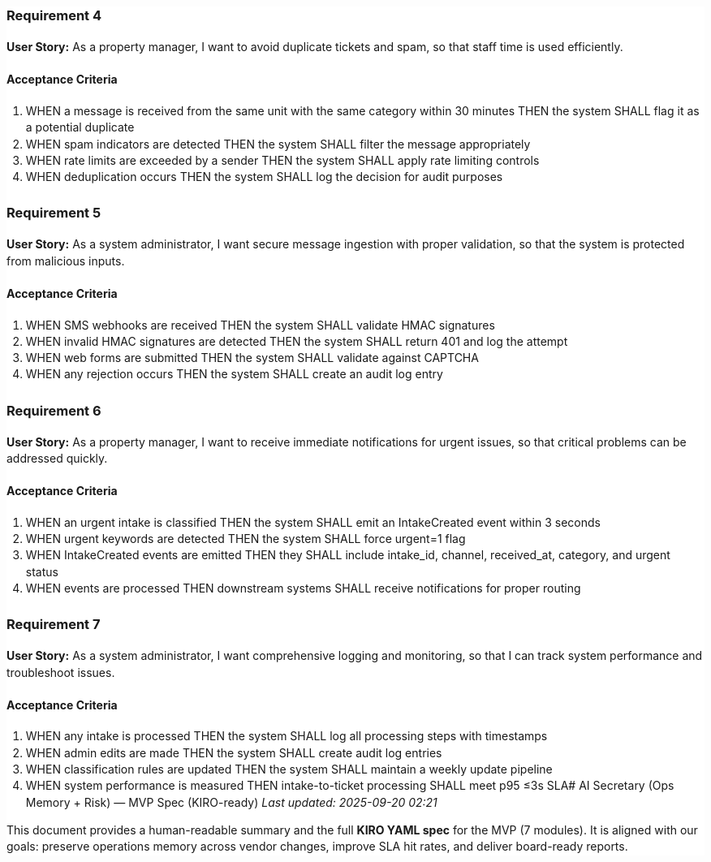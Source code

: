 ### Requirement 4

**User Story:** As a property manager, I want to avoid duplicate tickets and spam, so that staff time is used efficiently.

#### Acceptance Criteria

1. WHEN a message is received from the same unit with the same category within 30 minutes THEN the system SHALL flag it as a potential duplicate
2. WHEN spam indicators are detected THEN the system SHALL filter the message appropriately
3. WHEN rate limits are exceeded by a sender THEN the system SHALL apply rate limiting controls
4. WHEN deduplication occurs THEN the system SHALL log the decision for audit purposes

### Requirement 5

**User Story:** As a system administrator, I want secure message ingestion with proper validation, so that the system is protected from malicious inputs.

#### Acceptance Criteria

1. WHEN SMS webhooks are received THEN the system SHALL validate HMAC signatures
2. WHEN invalid HMAC signatures are detected THEN the system SHALL return 401 and log the attempt
3. WHEN web forms are submitted THEN the system SHALL validate against CAPTCHA
4. WHEN any rejection occurs THEN the system SHALL create an audit log entry

### Requirement 6

**User Story:** As a property manager, I want to receive immediate notifications for urgent issues, so that critical problems can be addressed quickly.

#### Acceptance Criteria

1. WHEN an urgent intake is classified THEN the system SHALL emit an IntakeCreated event within 3 seconds
2. WHEN urgent keywords are detected THEN the system SHALL force urgent=1 flag
3. WHEN IntakeCreated events are emitted THEN they SHALL include intake_id, channel, received_at, category, and urgent status
4. WHEN events are processed THEN downstream systems SHALL receive notifications for proper routing

### Requirement 7

**User Story:** As a system administrator, I want comprehensive logging and monitoring, so that I can track system performance and troubleshoot issues.

#### Acceptance Criteria

1. WHEN any intake is processed THEN the system SHALL log all processing steps with timestamps
2. WHEN admin edits are made THEN the system SHALL create audit log entries
3. WHEN classification rules are updated THEN the system SHALL maintain a weekly update pipeline
4. WHEN system performance is measured THEN intake-to-ticket processing SHALL meet p95 ≤3s SLA# AI Secretary (Ops Memory + Risk) — MVP Spec (KIRO-ready)
_Last updated: 2025-09-20 02:21_

This document provides a human-readable summary and the full **KIRO YAML spec** for the MVP (7 modules).
It is aligned with our goals: preserve operations memory across vendor changes, improve SLA hit rates, and deliver board-ready reports.
